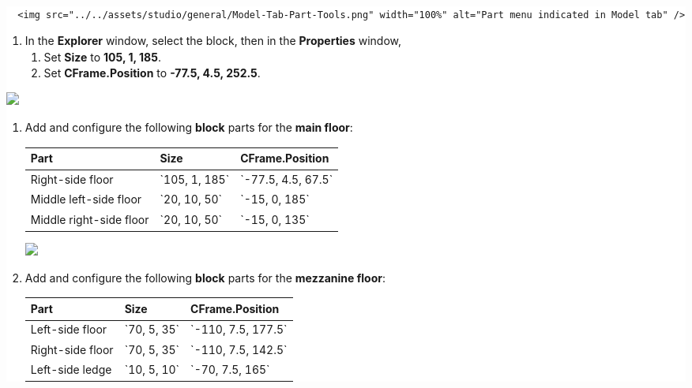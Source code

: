      <img src="../../assets/studio/general/Model-Tab-Part-Tools.png" width="100%" alt="Part menu indicated in Model tab" />

   1. In the **Explorer** window, select the block, then in the **Properties** window,
      1. Set **Size** to **105, 1, 185**.
      1. Set **CFrame.Position** to **-77.5, 4.5, 252.5**.

   <img src="../../assets/tutorials/environmental-art-curriculum/Section1/Floor-1.jpg" width="100%"/>

1. Add and configure the following **block** parts for the **main floor**:

   <table>
   <thead>
   <tr>
   <th>Part</th>
   <th>Size</th>
   <th>CFrame.Position</th>
   </tr>
   </thead>
   <tbody>
   <tr>
   <td>Right-side floor</td>
   <td>`105, 1, 185`</td>
   <td>`-77.5, 4.5, 67.5`</td>
   </tr>
   <tr>
   <td>Middle left-side floor</td>
   <td>`20, 10, 50`</td>
   <td>`-15, 0, 185`</td>
   </tr>
   <tr>
   <td>Middle right-side floor</td>
   <td>`20, 10, 50`</td>
   <td>`-15, 0, 135`</td>
   </tr>
   </tbody>
   </table>

   <img src="../../assets/tutorials/environmental-art-curriculum/Section1/Floor-2.jpg" width="100%"/>

1. Add and configure the following **block** parts for the **mezzanine floor**:

   <table>
   <thead>
   <tr>
   <th>Part</th>
   <th>Size</th>
   <th>CFrame.Position</th>
   </tr>
   </thead>
   <tbody>
   <tr>
   <td>Left-side floor</td>
   <td>`70, 5, 35`</td>
   <td>`-110, 7.5, 177.5`</td>
   </tr>
   <tr>
   <td>Right-side floor</td>
   <td>`70, 5, 35`</td>
   <td>`-110, 7.5, 142.5`</td>
   </tr>
   <tr>
   <td>Left-side ledge</td>
   <td>`10, 5, 10`</td>
   <td>`-70, 7.5, 165`</td>
   </tr>